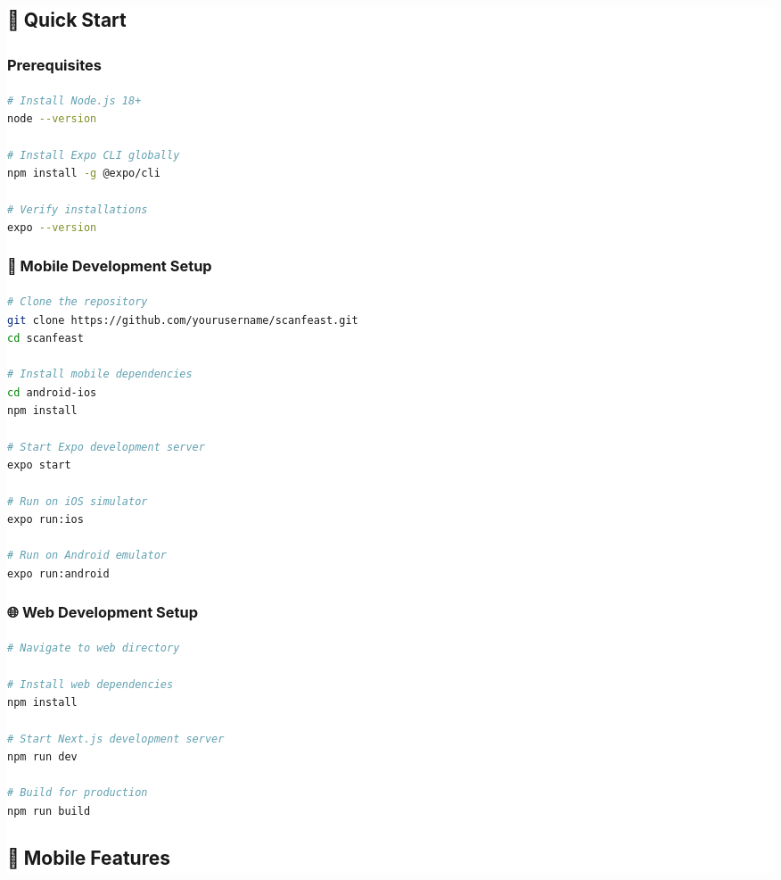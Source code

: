 ## 🚀 Quick Start

### Prerequisites

```bash
# Install Node.js 18+
node --version

# Install Expo CLI globally
npm install -g @expo/cli

# Verify installations
expo --version
```

### 📱 Mobile Development Setup

```bash
# Clone the repository
git clone https://github.com/yourusername/scanfeast.git
cd scanfeast

# Install mobile dependencies
cd android-ios
npm install

# Start Expo development server
expo start

# Run on iOS simulator
expo run:ios

# Run on Android emulator
expo run:android
```

### 🌐 Web Development Setup

```bash
# Navigate to web directory

# Install web dependencies
npm install

# Start Next.js development server
npm run dev

# Build for production
npm run build
```

## 📱 Mobile Features
